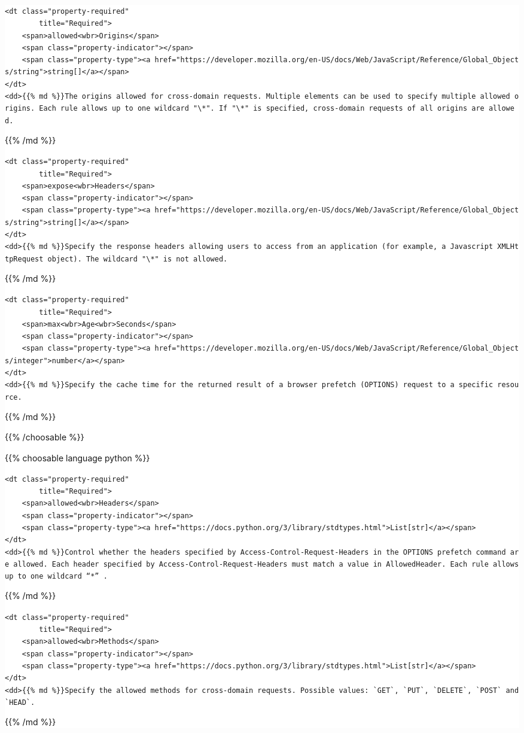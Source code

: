     <dt class="property-required"
            title="Required">
        <span>allowed<wbr>Origins</span>
        <span class="property-indicator"></span>
        <span class="property-type"><a href="https://developer.mozilla.org/en-US/docs/Web/JavaScript/Reference/Global_Objects/string">string[]</a></span>
    </dt>
    <dd>{{% md %}}The origins allowed for cross-domain requests. Multiple elements can be used to specify multiple allowed origins. Each rule allows up to one wildcard "\*". If "\*" is specified, cross-domain requests of all origins are allowed.
{{% /md %}}</dd>

    <dt class="property-required"
            title="Required">
        <span>expose<wbr>Headers</span>
        <span class="property-indicator"></span>
        <span class="property-type"><a href="https://developer.mozilla.org/en-US/docs/Web/JavaScript/Reference/Global_Objects/string">string[]</a></span>
    </dt>
    <dd>{{% md %}}Specify the response headers allowing users to access from an application (for example, a Javascript XMLHttpRequest object). The wildcard "\*" is not allowed.
{{% /md %}}</dd>

    <dt class="property-required"
            title="Required">
        <span>max<wbr>Age<wbr>Seconds</span>
        <span class="property-indicator"></span>
        <span class="property-type"><a href="https://developer.mozilla.org/en-US/docs/Web/JavaScript/Reference/Global_Objects/integer">number</a></span>
    </dt>
    <dd>{{% md %}}Specify the cache time for the returned result of a browser prefetch (OPTIONS) request to a specific resource.
{{% /md %}}</dd>

</dl>
{{% /choosable %}}


{{% choosable language python %}}
<dl class="resources-properties">

    <dt class="property-required"
            title="Required">
        <span>allowed<wbr>Headers</span>
        <span class="property-indicator"></span>
        <span class="property-type"><a href="https://docs.python.org/3/library/stdtypes.html">List[str]</a></span>
    </dt>
    <dd>{{% md %}}Control whether the headers specified by Access-Control-Request-Headers in the OPTIONS prefetch command are allowed. Each header specified by Access-Control-Request-Headers must match a value in AllowedHeader. Each rule allows up to one wildcard “*” .
{{% /md %}}</dd>

    <dt class="property-required"
            title="Required">
        <span>allowed<wbr>Methods</span>
        <span class="property-indicator"></span>
        <span class="property-type"><a href="https://docs.python.org/3/library/stdtypes.html">List[str]</a></span>
    </dt>
    <dd>{{% md %}}Specify the allowed methods for cross-domain requests. Possible values: `GET`, `PUT`, `DELETE`, `POST` and `HEAD`.
{{% /md %}}</dd>
